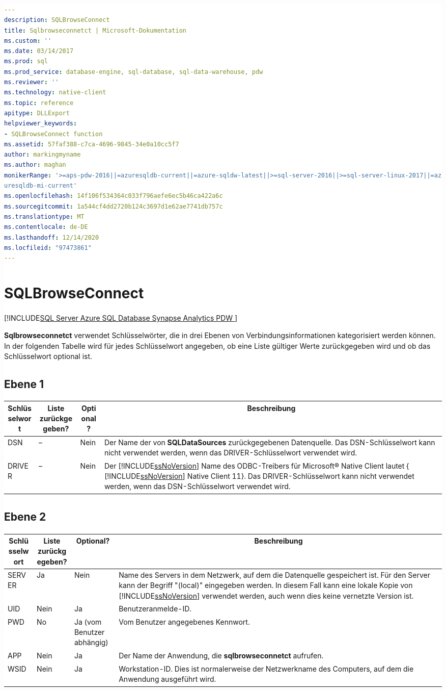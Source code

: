 ```yaml
---
description: SQLBrowseConnect
title: Sqlbrowseconnetct | Microsoft-Dokumentation
ms.custom: ''
ms.date: 03/14/2017
ms.prod: sql
ms.prod_service: database-engine, sql-database, sql-data-warehouse, pdw
ms.reviewer: ''
ms.technology: native-client
ms.topic: reference
apitype: DLLExport
helpviewer_keywords:
- SQLBrowseConnect function
ms.assetid: 57faf388-c7ca-4696-9845-34e0a10cc5f7
author: markingmyname
ms.author: maghan
monikerRange: '>=aps-pdw-2016||=azuresqldb-current||=azure-sqldw-latest||>=sql-server-2016||>=sql-server-linux-2017||=azuresqldb-mi-current'
ms.openlocfilehash: 14f106f534364c033f796aefe6ec5b46ca422a6c
ms.sourcegitcommit: 1a544cf4dd2720b124c3697d1e62ae7741db757c
ms.translationtype: MT
ms.contentlocale: de-DE
ms.lasthandoff: 12/14/2020
ms.locfileid: "97473861"
---
```

# <a name="sqlbrowseconnect"></a>SQLBrowseConnect
[!INCLUDE[SQL Server Azure SQL Database Synapse Analytics PDW ](../../includes/applies-to-version/sql-asdb-asdbmi-asa-pdw.md)]

  **Sqlbrowseconnetct** verwendet Schlüsselwörter, die in drei Ebenen von Verbindungsinformationen kategorisiert werden können. In der folgenden Tabelle wird für jedes Schlüsselwort angegeben, ob eine Liste gültiger Werte zurückgegeben wird und ob das Schlüsselwort optional ist.  
  
## <a name="level-1"></a>Ebene 1  
  
|Schlüsselwort|Liste zurückgegeben?|Optional?|Beschreibung|  
|-------------|--------------------|---------------|-----------------|  
|DSN|–|Nein|Der Name der von **SQLDataSources** zurückgegebenen Datenquelle. Das DSN-Schlüsselwort kann nicht verwendet werden, wenn das DRIVER-Schlüsselwort verwendet wird.|  
|DRIVER|–|Nein|Der [!INCLUDE[ssNoVersion](../../includes/ssnoversion-md.md)] Name des ODBC-Treibers für Microsoft® Native Client lautet { [!INCLUDE[ssNoVersion](../../includes/ssnoversion-md.md)] Native Client 11}. Das DRIVER-Schlüsselwort kann nicht verwendet werden, wenn das DSN-Schlüsselwort verwendet wird.|  
  
## <a name="level-2"></a>Ebene 2  
  
|Schlüsselwort|Liste zurückgegeben?|Optional?|Beschreibung|  
|-------------|--------------------|---------------|-----------------|  
|SERVER|Ja|Nein|Name des Servers in dem Netzwerk, auf dem die Datenquelle gespeichert ist. Für den Server kann der Begriff "(local)" eingegeben werden. In diesem Fall kann eine lokale Kopie von [!INCLUDE[ssNoVersion](../../includes/ssnoversion-md.md)] verwendet werden, auch wenn dies keine vernetzte Version ist.|  
|UID|Nein|Ja|Benutzeranmelde-ID.|  
|PWD|No|Ja (vom Benutzer abhängig)|Vom Benutzer angegebenes Kennwort.|  
|APP|Nein|Ja|Der Name der Anwendung, die **sqlbrowseconnetct** aufrufen.|  
|WSID|Nein|Ja|Workstation-ID. Dies ist normalerweise der Netzwerkname des Computers, auf dem die Anwendung ausgeführt wird.|  
  